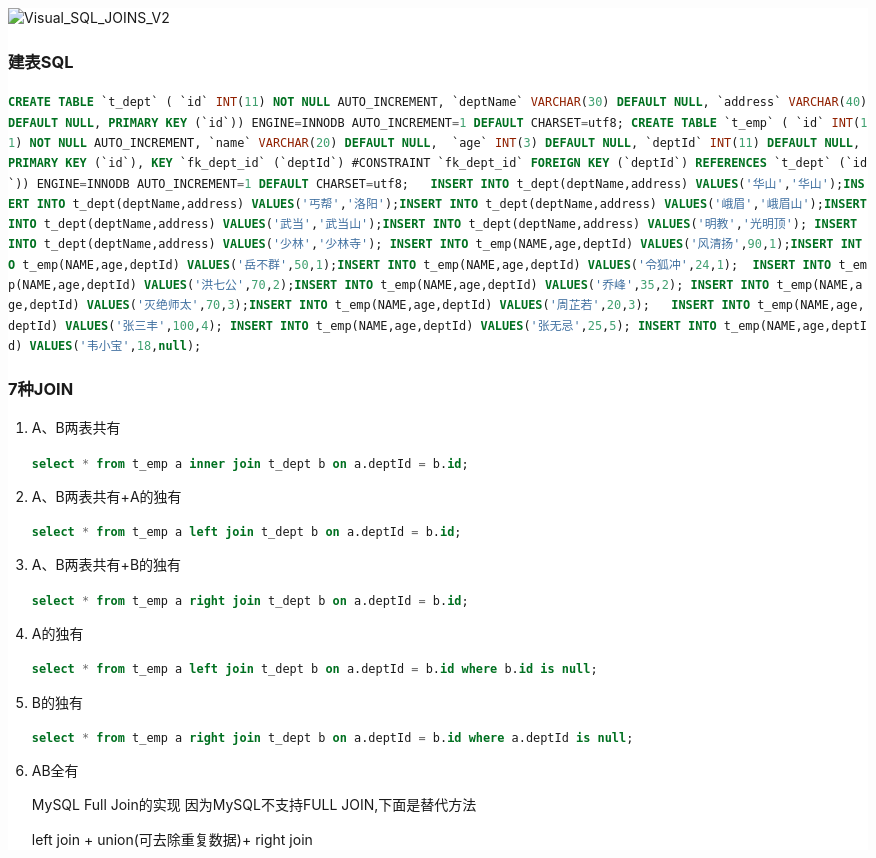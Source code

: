 ![Visual_SQL_JOINS_V2](images/Visual_SQL_JOINS_V2.png)

### 建表SQL

```sql
CREATE TABLE `t_dept` ( `id` INT(11) NOT NULL AUTO_INCREMENT, `deptName` VARCHAR(30) DEFAULT NULL, `address` VARCHAR(40) DEFAULT NULL, PRIMARY KEY (`id`)) ENGINE=INNODB AUTO_INCREMENT=1 DEFAULT CHARSET=utf8; CREATE TABLE `t_emp` ( `id` INT(11) NOT NULL AUTO_INCREMENT, `name` VARCHAR(20) DEFAULT NULL,  `age` INT(3) DEFAULT NULL, `deptId` INT(11) DEFAULT NULL, PRIMARY KEY (`id`), KEY `fk_dept_id` (`deptId`) #CONSTRAINT `fk_dept_id` FOREIGN KEY (`deptId`) REFERENCES `t_dept` (`id`)) ENGINE=INNODB AUTO_INCREMENT=1 DEFAULT CHARSET=utf8;   INSERT INTO t_dept(deptName,address) VALUES('华山','华山');INSERT INTO t_dept(deptName,address) VALUES('丐帮','洛阳');INSERT INTO t_dept(deptName,address) VALUES('峨眉','峨眉山');INSERT INTO t_dept(deptName,address) VALUES('武当','武当山');INSERT INTO t_dept(deptName,address) VALUES('明教','光明顶'); INSERT INTO t_dept(deptName,address) VALUES('少林','少林寺'); INSERT INTO t_emp(NAME,age,deptId) VALUES('风清扬',90,1);INSERT INTO t_emp(NAME,age,deptId) VALUES('岳不群',50,1);INSERT INTO t_emp(NAME,age,deptId) VALUES('令狐冲',24,1);  INSERT INTO t_emp(NAME,age,deptId) VALUES('洪七公',70,2);INSERT INTO t_emp(NAME,age,deptId) VALUES('乔峰',35,2); INSERT INTO t_emp(NAME,age,deptId) VALUES('灭绝师太',70,3);INSERT INTO t_emp(NAME,age,deptId) VALUES('周芷若',20,3);   INSERT INTO t_emp(NAME,age,deptId) VALUES('张三丰',100,4); INSERT INTO t_emp(NAME,age,deptId) VALUES('张无忌',25,5); INSERT INTO t_emp(NAME,age,deptId) VALUES('韦小宝',18,null); 
```

### 7种JOIN

1. A、B两表共有

   ```sql
   select * from t_emp a inner join t_dept b on a.deptId = b.id;
   ```

2. A、B两表共有+A的独有

   ```sql
   select * from t_emp a left join t_dept b on a.deptId = b.id;
   ```

3. A、B两表共有+B的独有

   ```sql
   select * from t_emp a right join t_dept b on a.deptId = b.id;
   ```

4. A的独有

   ```sql
   select * from t_emp a left join t_dept b on a.deptId = b.id where b.id is null;
   ```

5. B的独有

   ```sql
   select * from t_emp a right join t_dept b on a.deptId = b.id where a.deptId is null;
   ```

6. AB全有

   MySQL Full Join的实现 因为MySQL不支持FULL JOIN,下面是替代方法

   left join + union(可去除重复数据)+ right join
